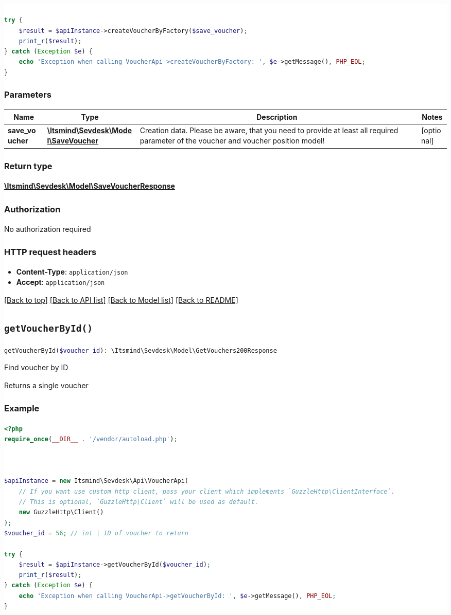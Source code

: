 ```php

try {
    $result = $apiInstance->createVoucherByFactory($save_voucher);
    print_r($result);
} catch (Exception $e) {
    echo 'Exception when calling VoucherApi->createVoucherByFactory: ', $e->getMessage(), PHP_EOL;
}
```

### Parameters

| Name | Type | Description  | Notes |
| ------------- | ------------- | ------------- | ------------- |
| **save_voucher** | [**\Itsmind\Sevdesk\Model\SaveVoucher**](../Model/SaveVoucher.md)| Creation data. Please be aware, that you need to provide at least all required parameter      of the voucher and voucher position model! | [optional] |

### Return type

[**\Itsmind\Sevdesk\Model\SaveVoucherResponse**](../Model/SaveVoucherResponse.md)

### Authorization

No authorization required

### HTTP request headers

- **Content-Type**: `application/json`
- **Accept**: `application/json`

[[Back to top]](#) [[Back to API list]](../../README.md#endpoints)
[[Back to Model list]](../../README.md#models)
[[Back to README]](../../README.md)

## `getVoucherById()`

```php
getVoucherById($voucher_id): \Itsmind\Sevdesk\Model\GetVouchers200Response
```

Find voucher by ID

Returns a single voucher

### Example

```php
<?php
require_once(__DIR__ . '/vendor/autoload.php');



$apiInstance = new Itsmind\Sevdesk\Api\VoucherApi(
    // If you want use custom http client, pass your client which implements `GuzzleHttp\ClientInterface`.
    // This is optional, `GuzzleHttp\Client` will be used as default.
    new GuzzleHttp\Client()
);
$voucher_id = 56; // int | ID of voucher to return

try {
    $result = $apiInstance->getVoucherById($voucher_id);
    print_r($result);
} catch (Exception $e) {
    echo 'Exception when calling VoucherApi->getVoucherById: ', $e->getMessage(), PHP_EOL;
}
```

